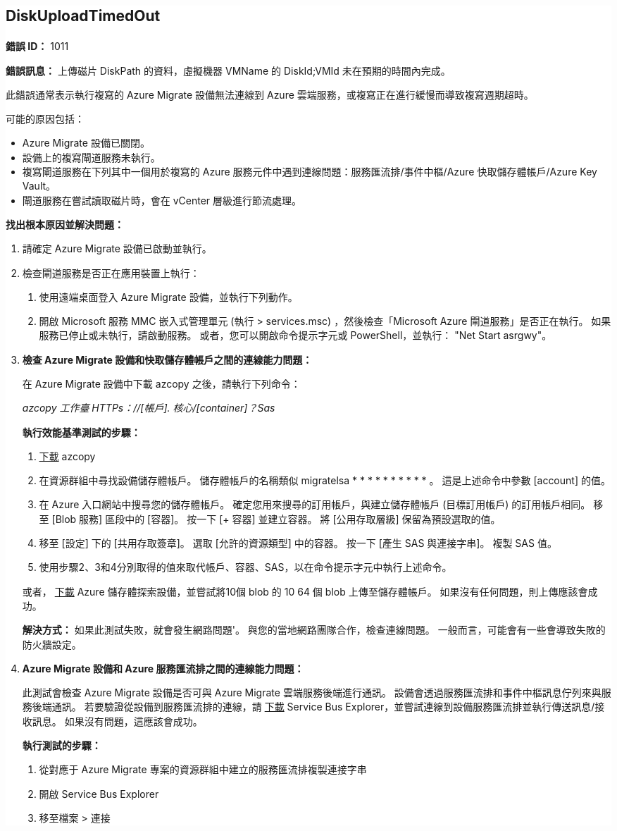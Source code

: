 ## <a name="diskuploadtimedout"></a>DiskUploadTimedOut

**錯誤 ID：** 1011

**錯誤訊息：** 上傳磁片 DiskPath 的資料，虛擬機器 VMName 的 DiskId;VMId 未在預期的時間內完成。

此錯誤通常表示執行複寫的 Azure Migrate 設備無法連線到 Azure 雲端服務，或複寫正在進行緩慢而導致複寫週期超時。

可能的原因包括：

- Azure Migrate 設備已關閉。
- 設備上的複寫閘道服務未執行。
- 複寫閘道服務在下列其中一個用於複寫的 Azure 服務元件中遇到連線問題：服務匯流排/事件中樞/Azure 快取儲存體帳戶/Azure Key Vault。
- 閘道服務在嘗試讀取磁片時，會在 vCenter 層級進行節流處理。

**找出根本原因並解決問題：**

1. 請確定 Azure Migrate 設備已啟動並執行。
2. 檢查閘道服務是否正在應用裝置上執行：
   1.  使用遠端桌面登入 Azure Migrate 設備，並執行下列動作。

   2.  開啟 Microsoft 服務 MMC 嵌入式管理單元 (執行 > services.msc) ，然後檢查「Microsoft Azure 閘道服務」是否正在執行。 如果服務已停止或未執行，請啟動服務。 或者，您可以開啟命令提示字元或 PowerShell，並執行： "Net Start asrgwy"。


3. **檢查 Azure Migrate 設備和快取儲存體帳戶之間的連線能力問題：** 

    在 Azure Migrate 設備中下載 azcopy 之後，請執行下列命令：
    
    _azcopy 工作臺 HTTPs：//[帳戶]. 核心/[container]？Sas_
    
    **執行效能基準測試的步驟：**
    
      1. [下載](../storage/common/storage-use-azcopy-v10.md) azcopy
        
      2. 在資源群組中尋找設備儲存體帳戶。 儲存體帳戶的名稱類似 migratelsa \* \* \* \* \* \* \* \* \* \* 。 這是上述命令中參數 [account] 的值。
        
      3. 在 Azure 入口網站中搜尋您的儲存體帳戶。 確定您用來搜尋的訂用帳戶，與建立儲存體帳戶 (目標訂用帳戶) 的訂用帳戶相同。 移至 [Blob 服務] 區段中的 [容器]。 按一下 [+ 容器] 並建立容器。 將 [公用存取層級] 保留為預設選取的值。
        
      4. 移至 [設定] 下的 [共用存取簽章]。 選取 [允許的資源類型] 中的容器。 按一下 [產生 SAS 與連接字串]。 複製 SAS 值。
        
      5. 使用步驟2、3和4分別取得的值來取代帳戶、容器、SAS，以在命令提示字元中執行上述命令。
        
      或者， [下載](https://go.microsoft.com/fwlink/?linkid=2138967) Azure 儲存體探索設備，並嘗試將10個 blob 的 10 64 個 blob 上傳至儲存體帳戶。 如果沒有任何問題，則上傳應該會成功。
        
    **解決方式：** 如果此測試失敗，就會發生網路問題&#39;。 與您的當地網路團隊合作，檢查連線問題。 一般而言，可能會有一些會導致失敗的防火牆設定。
                
4.  **Azure Migrate 設備和 Azure 服務匯流排之間的連線能力問題：**

    此測試會檢查 Azure Migrate 設備是否可與 Azure Migrate 雲端服務後端進行通訊。 設備會透過服務匯流排和事件中樞訊息佇列來與服務後端通訊。 若要驗證從設備到服務匯流排的連線，請 [下載](https://go.microsoft.com/fwlink/?linkid=2139104) Service Bus Explorer，並嘗試連線到設備服務匯流排並執行傳送訊息/接收訊息。 如果沒有問題，這應該會成功。

    **執行測試的步驟：**
    
    1. 從對應于 Azure Migrate 專案的資源群組中建立的服務匯流排複製連接字串
    
    1. 開啟 Service Bus Explorer
    
    1. 移至檔案 > 連接
    
